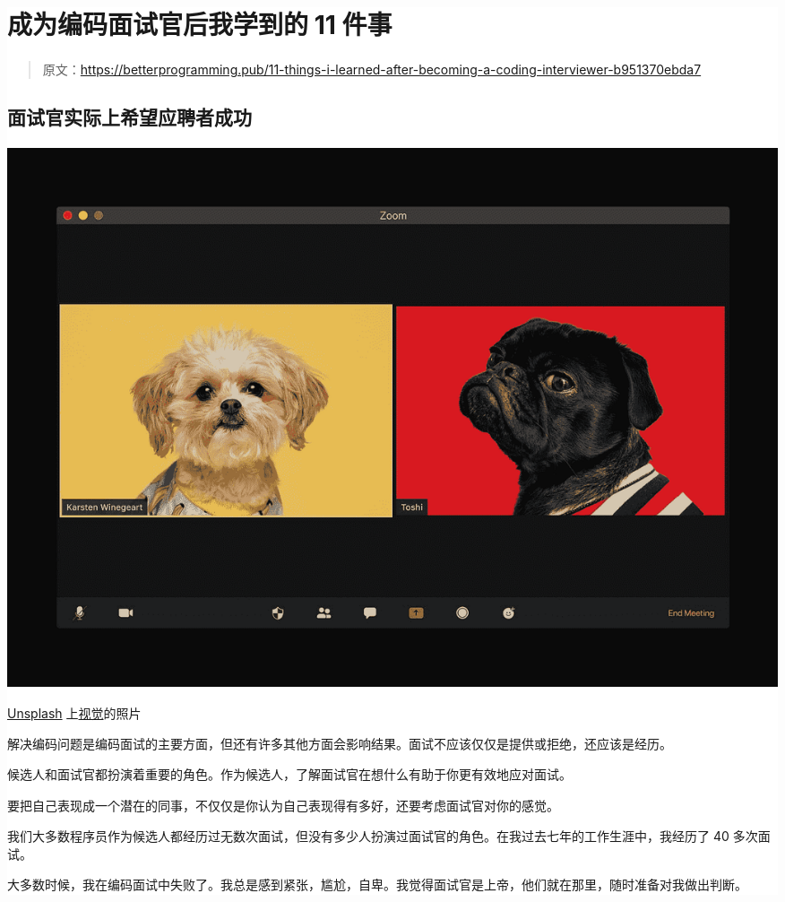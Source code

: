 # 成为编码面试官后我学到的 11 件事

> 原文：<https://betterprogramming.pub/11-things-i-learned-after-becoming-a-coding-interviewer-b951370ebda7>

## 面试官实际上希望应聘者成功

![](img/21bbc170a69d9031abf7cbd4de611698.png)

[Unsplash](https://unsplash.com?utm_source=medium&utm_medium=referral) 上[视觉](https://unsplash.com/@visuals?utm_source=medium&utm_medium=referral)的照片

解决编码问题是编码面试的主要方面，但还有许多其他方面会影响结果。面试不应该仅仅是提供或拒绝，还应该是经历。

候选人和面试官都扮演着重要的角色。作为候选人，了解面试官在想什么有助于你更有效地应对面试。

要把自己表现成一个潜在的同事，不仅仅是你认为自己表现得有多好，还要考虑面试官对你的感觉。

我们大多数程序员作为候选人都经历过无数次面试，但没有多少人扮演过面试官的角色。在我过去七年的工作生涯中，我经历了 40 多次面试。

大多数时候，我在编码面试中失败了。我总是感到紧张，尴尬，自卑。我觉得面试官是上帝，他们就在那里，随时准备对我做出判断。
